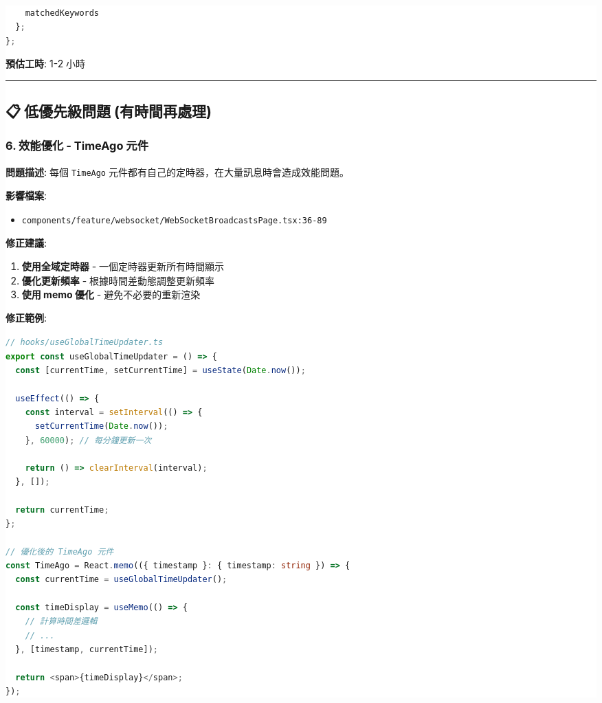 ```typescript
    matchedKeywords
  };
};
```

**預估工時**: 1-2 小時

---

## 📋 低優先級問題 (有時間再處理)

### 6. 效能優化 - TimeAgo 元件

**問題描述**: 每個 `TimeAgo` 元件都有自己的定時器，在大量訊息時會造成效能問題。

**影響檔案**:
- `components/feature/websocket/WebSocketBroadcastsPage.tsx:36-89`

**修正建議**:
1. **使用全域定時器** - 一個定時器更新所有時間顯示
2. **優化更新頻率** - 根據時間差動態調整更新頻率
3. **使用 memo 優化** - 避免不必要的重新渲染

**修正範例**:
```typescript
// hooks/useGlobalTimeUpdater.ts
export const useGlobalTimeUpdater = () => {
  const [currentTime, setCurrentTime] = useState(Date.now());

  useEffect(() => {
    const interval = setInterval(() => {
      setCurrentTime(Date.now());
    }, 60000); // 每分鐘更新一次

    return () => clearInterval(interval);
  }, []);

  return currentTime;
};

// 優化後的 TimeAgo 元件
const TimeAgo = React.memo(({ timestamp }: { timestamp: string }) => {
  const currentTime = useGlobalTimeUpdater();

  const timeDisplay = useMemo(() => {
    // 計算時間差邏輯
    // ...
  }, [timestamp, currentTime]);

  return <span>{timeDisplay}</span>;
});
```
